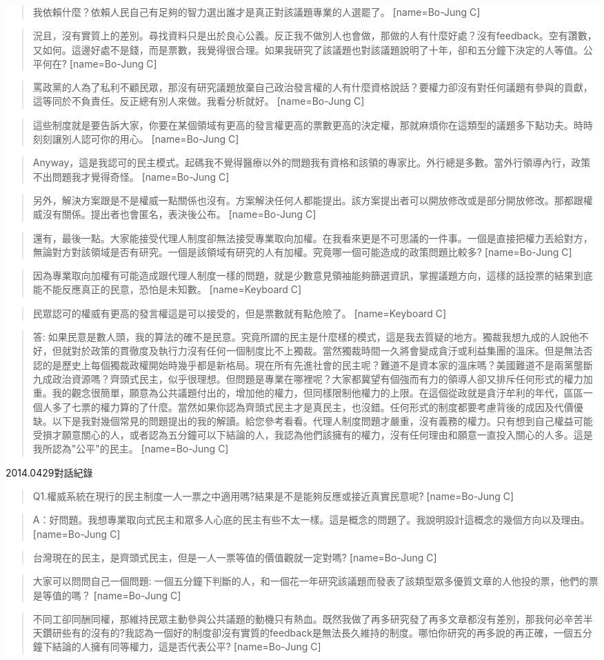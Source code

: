 
> 我依賴什麼？依賴人民自己有足夠的智力選出誰才是真正對該議題專業的人選罷了。
> [name=Bo-Jung C]


> 況且，沒有實質上的差別。尋找資料只是出於良心公義。反正我不做別人也會做，那做的人有什麼好處？沒有feedback。空有讚數，又如何。這邊好處不是錢，而是票數，我覺得很合理。如果我研究了該議題也對該議題說明了十年，卻和五分鐘下決定的人等值。公平何在?
> [name=Bo-Jung C]


> 罵政黨的人為了私利不顧民眾，那沒有研究議題放棄自己政治發言權的人有什麼資格說話？要權力卻沒有對任何議題有參與的貢獻，這等同於不負責任。反正總有別人來做。我看分析就好。
> [name=Bo-Jung C]


> 這些制度就是要告訴大家，你要在某個領域有更高的發言權更高的票數更高的決定權，那就麻煩你在這類型的議題多下點功夫。時時刻刻讓別人認可你的用心。
> [name=Bo-Jung C]


> Anyway，這是我認可的民主模式。起碼我不覺得醫療以外的問題我有資格和該領的專家比。外行總是多數。當外行領導內行，政策不出問題我才覺得奇怪。
> [name=Bo-Jung C]


> 另外，解決方案跟是不是權威一點關係也沒有。方案解決任何人都能提出。該方案提出者可以開放修改或是部分開放修改。那都跟權威沒有關係。提出者也會匿名，表決後公布。
> [name=Bo-Jung C]


> 還有，最後一點。大家能接受代理人制度卻無法接受專業取向加權。在我看來更是不可思議的一件事。一個是直接把權力丟給對方，無論對方對該領域是否有研究。一個是該領域有研究的人有加權。究竟哪一個可能造成的政策問題比較多?
> [name=Bo-Jung C]


> 因為專業取向加權有可能造成跟代理人制度一樣的問題，就是少數意見領袖能夠篩選資訊，掌握議題方向，這樣的話投票的結果到底能不能反應真正的民意，恐怕是未知數。
> [name=Keyboard C]

> 民眾認可的權威有更高的發言權這是可以接受的，但是票數就有點危險了。
> [name=Keyboard C]


> 答: 如果民意是數人頭，我的算法的確不是民意。究竟所謂的民主是什麼樣的模式，這是我去質疑的地方。獨裁我想九成的人說他不好，但就對於政策的貫徹度及執行力沒有任何一個制度比不上獨裁。當然獨裁時間一久將會變成貪汙或利益集團的溫床。但是無法否認的是歷史上每個獨裁政權開始時幾乎都是新格局。現在所有先進社會的民主呢？難道不是資本家的溫床嗎？美國難道不是兩黨壟斷九成政治資源嗎？齊頭式民主，似乎很理想。但問題是專業在哪裡呢？大家都冀望有個強而有力的領導人卻又排斥任何形式的權力加重。我的觀念很簡單，願意為公共議題付出的，增加他的權力，但同樣限制他權力的上限。在這個從政就是貪汙牟利的年代，區區一個人多了七票的權力算的了什麼。當然如果你認為齊頭式民主才是真民主，也沒錯。任何形式的制度都要考慮背後的成因及代價優缺。以下是我對幾個常見的問題提出的我的解讀。給您參考看看。代理人制度問題才嚴重，沒有義務的權力。只有想到自己權益可能受損才願意關心的人，或者認為五分鐘可以下結論的人，我認為他們該擁有的權力，沒有任何理由和願意一直投入關心的人多。這是我所認為"公平"的民主。
> [name=Bo-Jung C]


2014.0429對話紀錄

> Q1.權威系統在現行的民主制度一人一票之中適用嗎?結果是不是能夠反應或接近真實民意呢?
> [name=Bo-Jung C]


> A：好問題。我想專業取向式民主和眾多人心底的民主有些不太一樣。這是概念的問題了。我說明設計這概念的幾個方向以及理由。
> [name=Bo-Jung C]

> 台灣現在的民主，是齊頭式民主，但是一人一票等值的價值觀就一定對嗎?
> [name=Bo-Jung C]

> 大家可以問問自己一個問題: 一個五分鐘下判斷的人，和一個花一年研究該議題而發表了該類型眾多優質文章的人他投的票，他們的票是等值的嗎？
> [name=Bo-Jung C]


> 不同工卻同酬同權，那維持民眾主動參與公共議題的動機只有熱血。既然我做了再多研究發了再多文章都沒有差別，那我何必辛苦半天鑽研些有的沒有的?我認為一個好的制度卻沒有實質的feedback是無法長久維持的制度。哪怕你研究的再多說的再正確，一個五分鐘下結論的人擁有同等權力，這是否代表公平?
> [name=Bo-Jung C]
